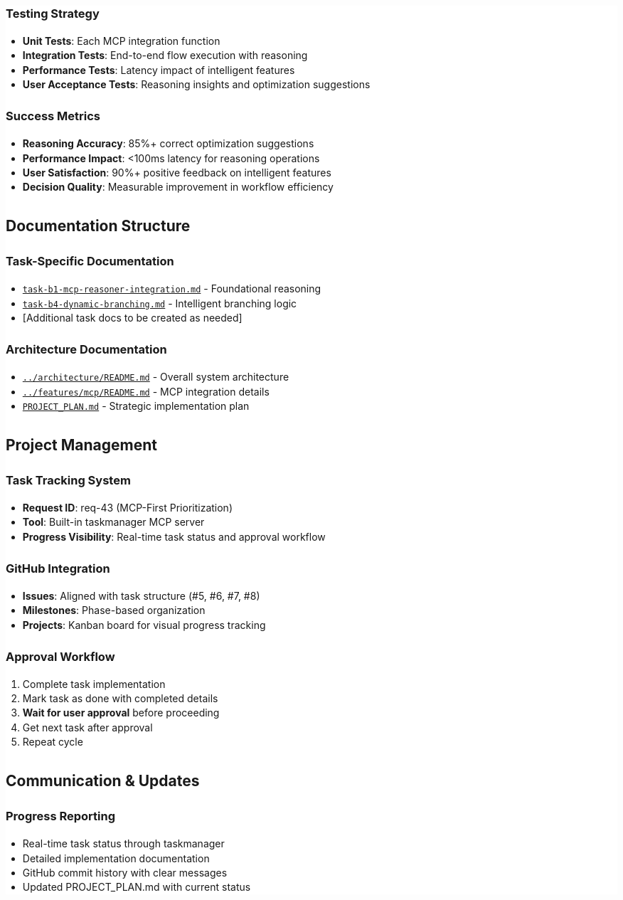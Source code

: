 ### Testing Strategy
- **Unit Tests**: Each MCP integration function
- **Integration Tests**: End-to-end flow execution with reasoning
- **Performance Tests**: Latency impact of intelligent features
- **User Acceptance Tests**: Reasoning insights and optimization suggestions

### Success Metrics
- **Reasoning Accuracy**: 85%+ correct optimization suggestions
- **Performance Impact**: <100ms latency for reasoning operations
- **User Satisfaction**: 90%+ positive feedback on intelligent features
- **Decision Quality**: Measurable improvement in workflow efficiency

## Documentation Structure

### Task-Specific Documentation
- [`task-b1-mcp-reasoner-integration.md`](./task-b1-mcp-reasoner-integration.md) - Foundational reasoning
- [`task-b4-dynamic-branching.md`](./task-b4-dynamic-branching.md) - Intelligent branching logic
- [Additional task docs to be created as needed]

### Architecture Documentation
- [`../architecture/README.md`](../architecture/README.md) - Overall system architecture
- [`../features/mcp/README.md`](../features/mcp/README.md) - MCP integration details
- [`PROJECT_PLAN.md`](../../PROJECT_PLAN.md) - Strategic implementation plan

## Project Management

### Task Tracking System
- **Request ID**: req-43 (MCP-First Prioritization)
- **Tool**: Built-in taskmanager MCP server
- **Progress Visibility**: Real-time task status and approval workflow

### GitHub Integration
- **Issues**: Aligned with task structure (#5, #6, #7, #8)
- **Milestones**: Phase-based organization
- **Projects**: Kanban board for visual progress tracking

### Approval Workflow
1. Complete task implementation
2. Mark task as done with completed details
3. **Wait for user approval** before proceeding
4. Get next task after approval
5. Repeat cycle

## Communication & Updates

### Progress Reporting
- Real-time task status through taskmanager
- Detailed implementation documentation
- GitHub commit history with clear messages
- Updated PROJECT_PLAN.md with current status
